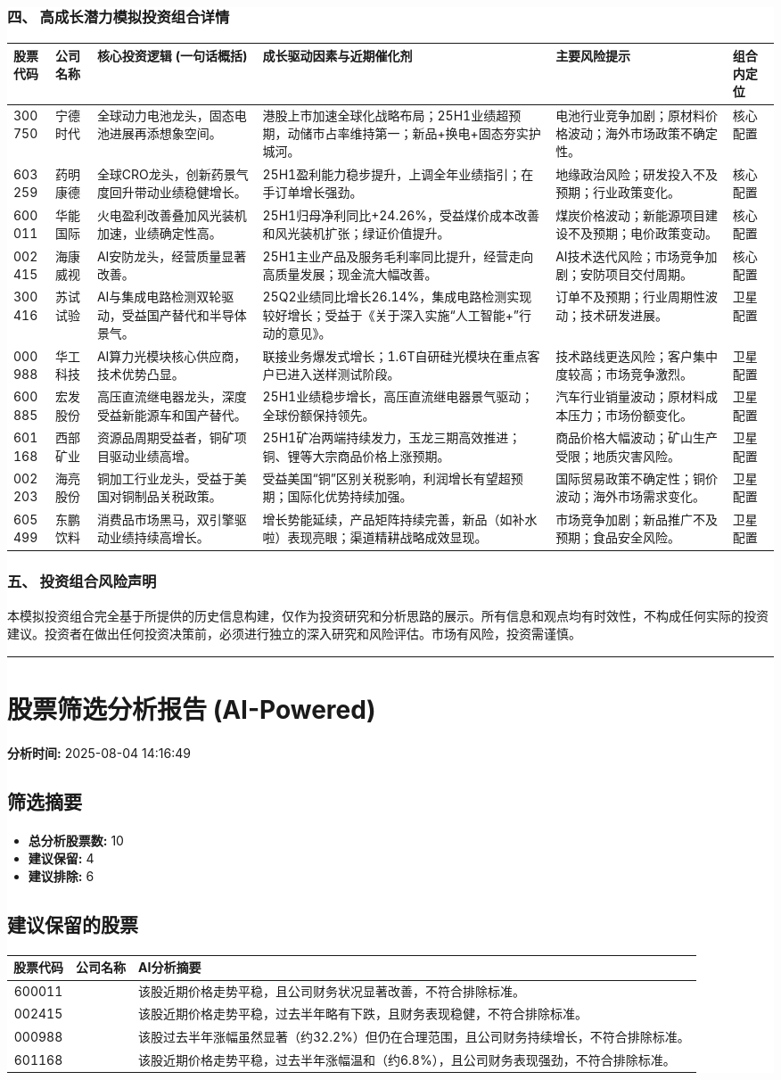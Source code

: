 ### 四、 高成长潜力模拟投资组合详情

| 股票代码 | 公司名称 | 核心投资逻辑 (一句话概括) | 成长驱动因素与近期催化剂 | 主要风险提示 | 组合内定位 |
| :--- | :--- | :--- | :--- | :--- | :--- |
| 300750 | 宁德时代 | 全球动力电池龙头，固态电池进展再添想象空间。 | 港股上市加速全球化战略布局；25H1业绩超预期，动储市占率维持第一；新品+换电+固态夯实护城河。 | 电池行业竞争加剧；原材料价格波动；海外市场政策不确定性。 | 核心配置 |
| 603259 | 药明康德 | 全球CRO龙头，创新药景气度回升带动业绩稳健增长。 | 25H1盈利能力稳步提升，上调全年业绩指引；在手订单增长强劲。 | 地缘政治风险；研发投入不及预期；行业政策变化。 | 核心配置 |
| 600011 | 华能国际 | 火电盈利改善叠加风光装机加速，业绩确定性高。 | 25H1归母净利同比+24.26%，受益煤价成本改善和风光装机扩张；绿证价值提升。 | 煤炭价格波动；新能源项目建设不及预期；电价政策变动。 | 核心配置 |
| 002415 | 海康威视 | AI安防龙头，经营质量显著改善。 | 25H1主业产品及服务毛利率同比提升，经营走向高质量发展；现金流大幅改善。 | AI技术迭代风险；市场竞争加剧；安防项目交付周期。 | 核心配置 |
| 300416 | 苏试试验 | AI与集成电路检测双轮驱动，受益国产替代和半导体景气。 | 25Q2业绩同比增长26.14%，集成电路检测实现较好增长；受益于《关于深入实施“人工智能+”行动的意见》。 | 订单不及预期；行业周期性波动；技术研发进展。 | 卫星配置 |
| 000988 | 华工科技 | AI算力光模块核心供应商，技术优势凸显。 | 联接业务爆发式增长；1.6T自研硅光模块在重点客户已进入送样测试阶段。 | 技术路线更迭风险；客户集中度较高；市场竞争激烈。 | 卫星配置 |
| 600885 | 宏发股份 | 高压直流继电器龙头，深度受益新能源车和国产替代。 | 25H1业绩稳步增长，高压直流继电器景气驱动；全球份额保持领先。 | 汽车行业销量波动；原材料成本压力；市场份额变化。 | 卫星配置 |
| 601168 | 西部矿业 | 资源品周期受益者，铜矿项目驱动业绩高增。 | 25H1矿冶两端持续发力，玉龙三期高效推进；铜、锂等大宗商品价格上涨预期。 | 商品价格大幅波动；矿山生产受限；地质灾害风险。 | 卫星配置 |
| 002203 | 海亮股份 | 铜加工行业龙头，受益于美国对铜制品关税政策。 | 受益美国“铜”区别关税影响，利润增长有望超预期；国际化优势持续加强。 | 国际贸易政策不确定性；铜价波动；海外市场需求变化。 | 卫星配置 |
| 605499 | 东鹏饮料 | 消费品市场黑马，双引擎驱动业绩持续高增长。 | 增长势能延续，产品矩阵持续完善，新品（如补水啦）表现亮眼；渠道精耕战略成效显现。 | 市场竞争加剧；新品推广不及预期；食品安全风险。 | 卫星配置 |

### 五、 投资组合风险声明

本模拟投资组合完全基于所提供的历史信息构建，仅作为投资研究和分析思路的展示。所有信息和观点均有时效性，不构成任何实际的投资建议。投资者在做出任何投资决策前，必须进行独立的深入研究和风险评估。市场有风险，投资需谨慎。

---

# 股票筛选分析报告 (AI-Powered)

**分析时间:** 2025-08-04 14:16:49

## 筛选摘要

- **总分析股票数:** 10
- **建议保留:** 4
- **建议排除:** 6

## 建议保留的股票

| 股票代码 | 公司名称 | AI分析摘要 |
|:---:|:---:|:---|
| 600011 |  | 该股近期价格走势平稳，且公司财务状况显著改善，不符合排除标准。 |
| 002415 |  | 该股近期价格走势平稳，过去半年略有下跌，且财务表现稳健，不符合排除标准。 |
| 000988 |  | 该股过去半年涨幅虽然显著（约32.2%）但仍在合理范围，且公司财务持续增长，不符合排除标准。 |
| 601168 |  | 该股近期价格走势平稳，过去半年涨幅温和（约6.8%），且公司财务表现强劲，不符合排除标准。 |
